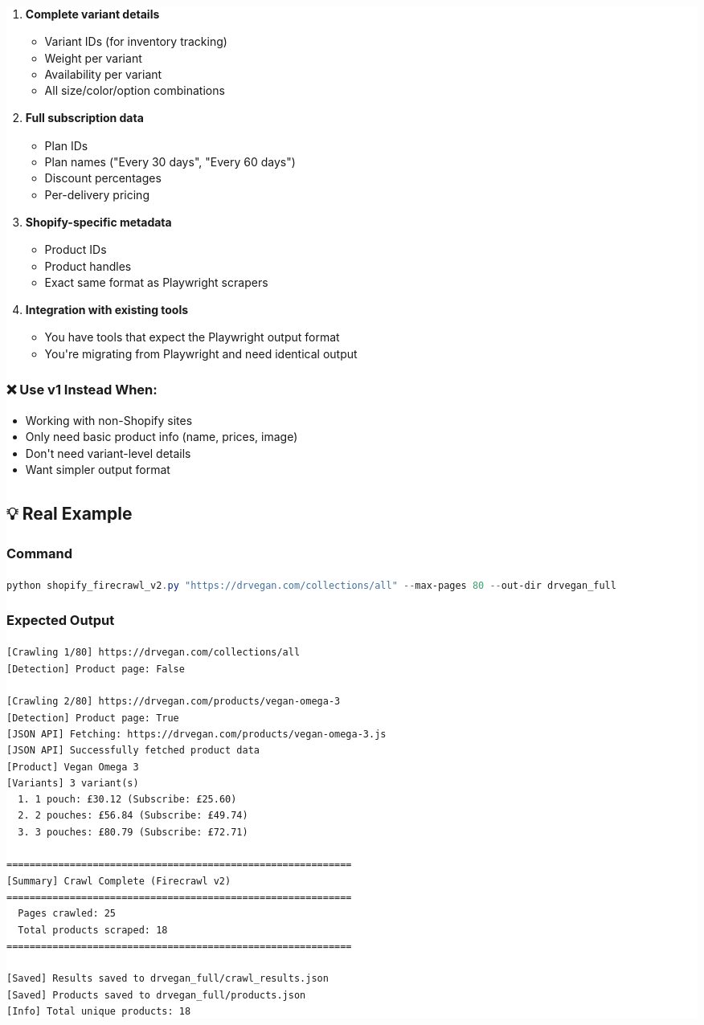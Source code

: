 1. **Complete variant details**
   - Variant IDs (for inventory tracking)
   - Weight per variant
   - Availability per variant
   - All size/color/option combinations

2. **Full subscription data**
   - Plan IDs
   - Plan names ("Every 30 days", "Every 60 days")
   - Discount percentages
   - Per-delivery pricing

3. **Shopify-specific metadata**
   - Product IDs
   - Product handles
   - Exact same format as Playwright scrapers

4. **Integration with existing tools**
   - You have tools that expect the Playwright output format
   - You're migrating from Playwright and need identical output

### ❌ Use v1 Instead When:

- Working with non-Shopify sites
- Only need basic product info (name, prices, image)
- Don't need variant-level details
- Want simpler output format

## 💡 Real Example

### Command
```powershell
python shopify_firecrawl_v2.py "https://drvegan.com/collections/all" --max-pages 80 --out-dir drvegan_full
```

### Expected Output
```
[Crawling 1/80] https://drvegan.com/collections/all
[Detection] Product page: False

[Crawling 2/80] https://drvegan.com/products/vegan-omega-3
[Detection] Product page: True
[JSON API] Fetching: https://drvegan.com/products/vegan-omega-3.js
[JSON API] Successfully fetched product data
[Product] Vegan Omega 3
[Variants] 3 variant(s)
  1. 1 pouch: £30.12 (Subscribe: £25.60)
  2. 2 pouches: £56.84 (Subscribe: £49.74)
  3. 3 pouches: £80.79 (Subscribe: £72.71)

============================================================
[Summary] Crawl Complete (Firecrawl v2)
============================================================
  Pages crawled: 25
  Total products scraped: 18
============================================================

[Saved] Results saved to drvegan_full/crawl_results.json
[Saved] Products saved to drvegan_full/products.json
[Info] Total unique products: 18
```
